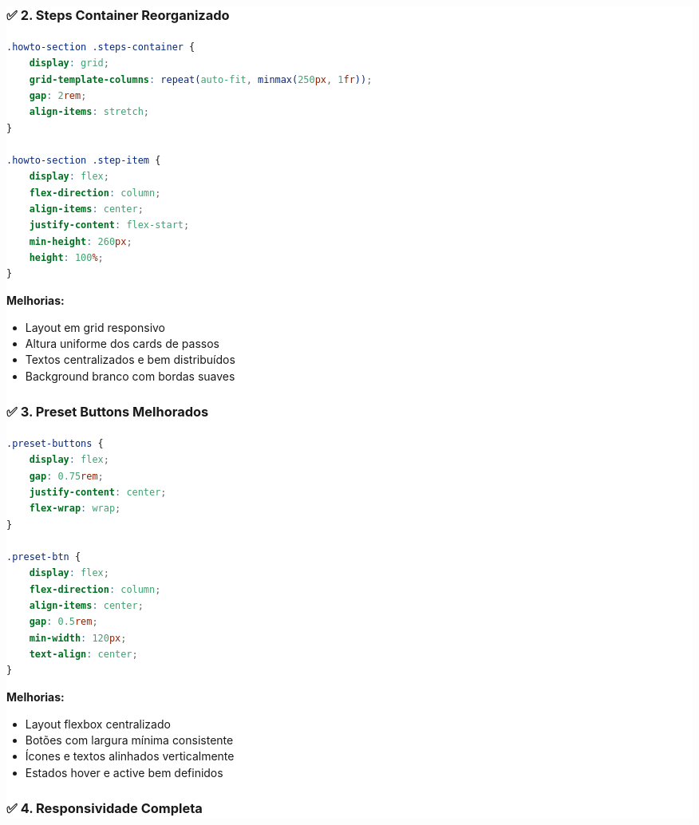 ### ✅ **2. Steps Container Reorganizado**

```css
.howto-section .steps-container {
    display: grid;
    grid-template-columns: repeat(auto-fit, minmax(250px, 1fr));
    gap: 2rem;
    align-items: stretch;
}

.howto-section .step-item {
    display: flex;
    flex-direction: column;
    align-items: center;
    justify-content: flex-start;
    min-height: 260px;
    height: 100%;
}
```

**Melhorias:**
- Layout em grid responsivo
- Altura uniforme dos cards de passos
- Textos centralizados e bem distribuídos
- Background branco com bordas suaves

### ✅ **3. Preset Buttons Melhorados**

```css
.preset-buttons {
    display: flex;
    gap: 0.75rem;
    justify-content: center;
    flex-wrap: wrap;
}

.preset-btn {
    display: flex;
    flex-direction: column;
    align-items: center;
    gap: 0.5rem;
    min-width: 120px;
    text-align: center;
}
```

**Melhorias:**
- Layout flexbox centralizado
- Botões com largura mínima consistente
- Ícones e textos alinhados verticalmente
- Estados hover e active bem definidos

### ✅ **4. Responsividade Completa**
